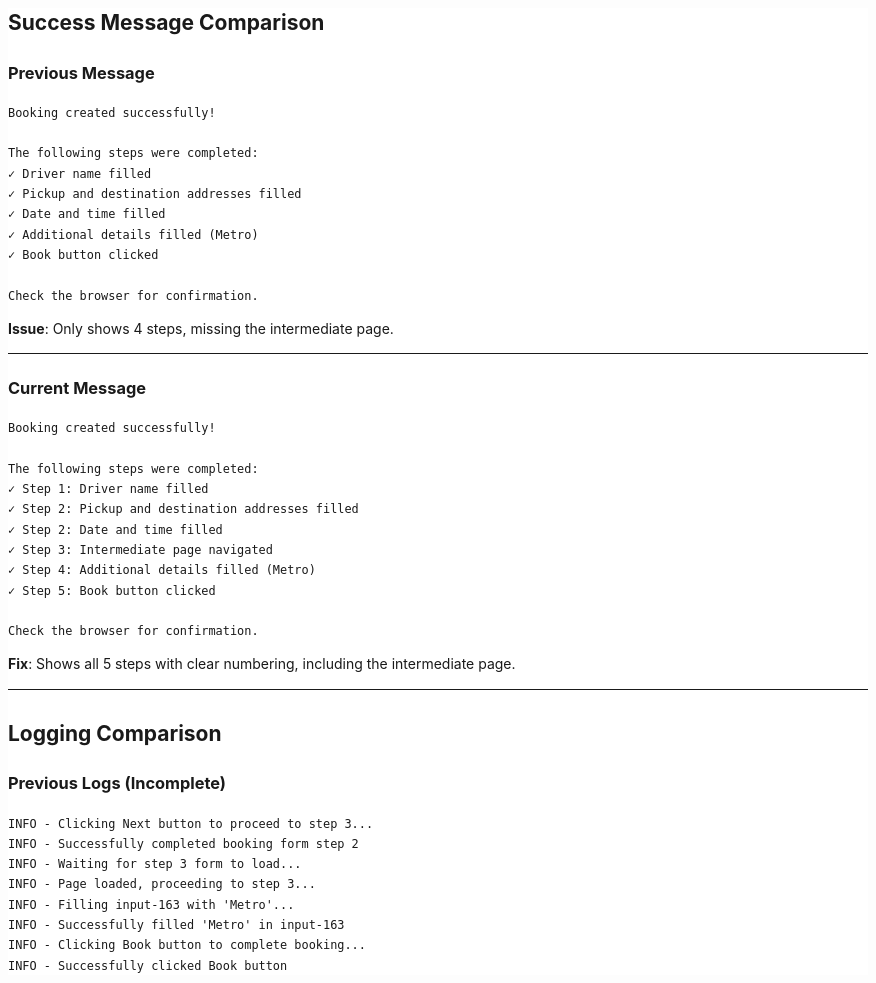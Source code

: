 ## Success Message Comparison

### Previous Message

```
Booking created successfully!

The following steps were completed:
✓ Driver name filled
✓ Pickup and destination addresses filled
✓ Date and time filled
✓ Additional details filled (Metro)
✓ Book button clicked

Check the browser for confirmation.
```

**Issue**: Only shows 4 steps, missing the intermediate page.

---

### Current Message

```
Booking created successfully!

The following steps were completed:
✓ Step 1: Driver name filled
✓ Step 2: Pickup and destination addresses filled
✓ Step 2: Date and time filled
✓ Step 3: Intermediate page navigated
✓ Step 4: Additional details filled (Metro)
✓ Step 5: Book button clicked

Check the browser for confirmation.
```

**Fix**: Shows all 5 steps with clear numbering, including the intermediate page.

---

## Logging Comparison

### Previous Logs (Incomplete)

```
INFO - Clicking Next button to proceed to step 3...
INFO - Successfully completed booking form step 2
INFO - Waiting for step 3 form to load...
INFO - Page loaded, proceeding to step 3...
INFO - Filling input-163 with 'Metro'...
INFO - Successfully filled 'Metro' in input-163
INFO - Clicking Book button to complete booking...
INFO - Successfully clicked Book button
```
